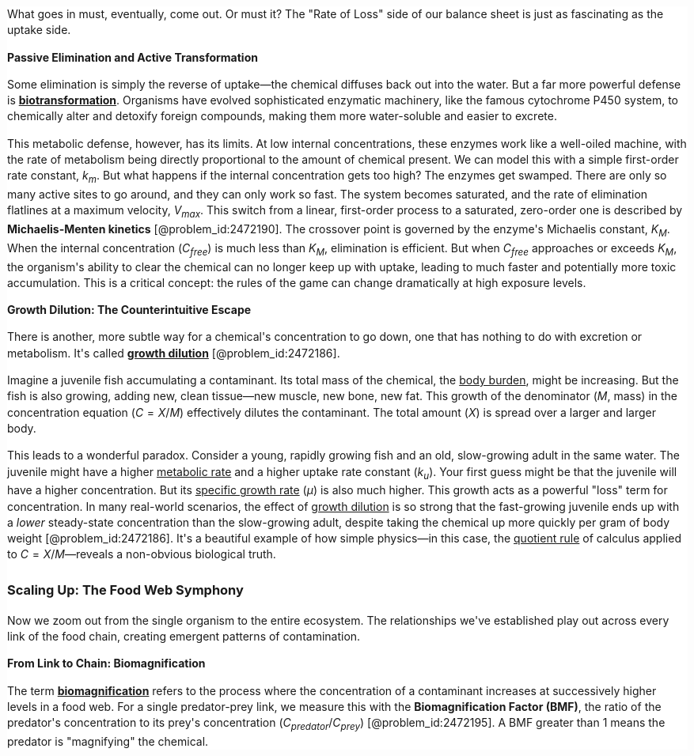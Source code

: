 What goes in must, eventually, come out. Or must it? The "Rate of Loss" side of our balance sheet is just as fascinating as the uptake side.

**Passive Elimination and Active Transformation**

Some elimination is simply the reverse of uptake—the chemical diffuses back out into the water. But a far more powerful defense is **[biotransformation](@article_id:170484)**. Organisms have evolved sophisticated enzymatic machinery, like the famous cytochrome P450 system, to chemically alter and detoxify foreign compounds, making them more water-soluble and easier to excrete.

This metabolic defense, however, has its limits. At low internal concentrations, these enzymes work like a well-oiled machine, with the rate of metabolism being directly proportional to the amount of chemical present. We can model this with a simple first-order rate constant, $k_m$. But what happens if the internal concentration gets too high? The enzymes get swamped. There are only so many active sites to go around, and they can only work so fast. The system becomes saturated, and the rate of elimination flatlines at a maximum velocity, $V_{max}$. This switch from a linear, first-order process to a saturated, zero-order one is described by **Michaelis-Menten kinetics** [@problem_id:2472190]. The crossover point is governed by the enzyme's Michaelis constant, $K_M$. When the internal concentration ($C_{free}$) is much less than $K_M$, elimination is efficient. But when $C_{free}$ approaches or exceeds $K_M$, the organism's ability to clear the chemical can no longer keep up with uptake, leading to much faster and potentially more toxic accumulation. This is a critical concept: the rules of the game can change dramatically at high exposure levels.

**Growth Dilution: The Counterintuitive Escape**

There is another, more subtle way for a chemical's concentration to go down, one that has nothing to do with excretion or metabolism. It's called **[growth dilution](@article_id:196531)** [@problem_id:2472186].

Imagine a juvenile fish accumulating a contaminant. Its total mass of the chemical, the [body burden](@article_id:194545), might be increasing. But the fish is also growing, adding new, clean tissue—new muscle, new bone, new fat. This growth of the denominator ($M$, mass) in the concentration equation ($C = X/M$) effectively dilutes the contaminant. The total amount ($X$) is spread over a larger and larger body.

This leads to a wonderful paradox. Consider a young, rapidly growing fish and an old, slow-growing adult in the same water. The juvenile might have a higher [metabolic rate](@article_id:140071) and a higher uptake rate constant ($k_u$). Your first guess might be that the juvenile will have a higher concentration. But its [specific growth rate](@article_id:170015) ($\mu$) is also much higher. This growth acts as a powerful "loss" term for concentration. In many real-world scenarios, the effect of [growth dilution](@article_id:196531) is so strong that the fast-growing juvenile ends up with a *lower* steady-state concentration than the slow-growing adult, despite taking the chemical up more quickly per gram of body weight [@problem_id:2472186]. It's a beautiful example of how simple physics—in this case, the [quotient rule](@article_id:142557) of calculus applied to $C=X/M$—reveals a non-obvious biological truth.

### Scaling Up: The Food Web Symphony

Now we zoom out from the single organism to the entire ecosystem. The relationships we've established play out across every link of the food chain, creating emergent patterns of contamination.

**From Link to Chain: Biomagnification**

The term **[biomagnification](@article_id:144670)** refers to the process where the concentration of a contaminant increases at successively higher levels in a food web. For a single predator-prey link, we measure this with the **Biomagnification Factor (BMF)**, the ratio of the predator's concentration to its prey's concentration ($C_{predator}/C_{prey}$) [@problem_id:2472195]. A BMF greater than $1$ means the predator is "magnifying" the chemical.
